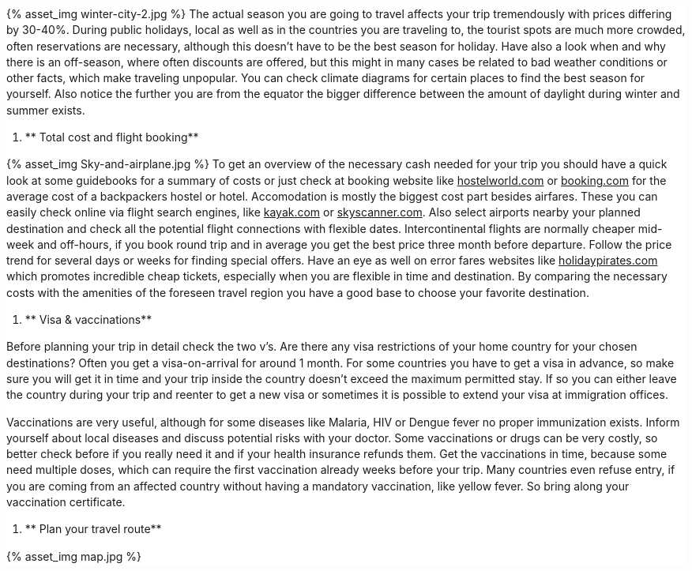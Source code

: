 
{% asset_img winter-city-2.jpg %}
The actual season you are going to travel affects your trip tremendously with prices differing by 30-40%. During public holidays, local as well as in the countries you are traveling to, the tourist spots are much more crowded, often reservations are necessary, although this doesn&#8217;t have to be the best season for holiday. Have also a look when and why there is an off-season, where often discounts are offered, but this might in many cases be related to bad weather conditions or other facts, which make traveling unpopular. You can check climate diagrams for certain places to find the best season for yourself. Also notice the further you are from the equator the bigger difference between the amount of daylight during winter and summer exists.

1.  ** Total cost and flight booking**

{% asset_img Sky-and-airplane.jpg %}
To get an overview of the necessary cash needed for your trip you should have a quick look at some guidebooks for a summary of costs or just check at booking website like [hostelworld.com](http://hostelworld.com) or [booking.com](http://booking.com) for the average cost of a backpackers hostel or hotel. Accomodation is mostly the biggest cost part besides airfares. These you can easily check online via flight search engines, like [kayak.com](http://kayak.com) or [skyscanner.com](http://skyscanner.com). Also select airports nearby your planned destination and check all the potential flight connections with flexible dates. Intercontinental flights are normally cheaper mid-week and off-hours, if you book round trip and in average you get the best price three month before departure. Follow the price trend for several days or weeks for finding special offers. Have an eye as well on error fares websites like [holidaypirates.com](http://holidaypirates.com) which promotes incredible cheap tickets, especially when you are flexible in time and destination. By comparing the necessary costs with the amenities of the foreseen travel region you have a good base to choose your favorite destination.

1.  ** Visa &amp; vaccinations**

Before planning your trip in detail check the two v’s. Are there any visa restrictions of your home country for your chosen destinations? Often you get a visa-on-arrival for around 1 month. For some countries you have to get a visa in advance, so make sure you will get it in time and your trip inside the country doesn’t exceed the maximum permitted stay. If so you can either leave the country during your trip and reenter to get a new visa or sometimes it is possible to extend your visa at immigration offices.

Vaccinations are very useful, although for some diseases like Malaria, HIV or Dengue fever no proper immunization exists. Inform yourself about local diseases and discuss potential risks with your doctor. Some vaccinations or drugs can be very costly, so better check before if you really need it and if your health insurance refunds them. Get the vaccinations in time, because some need multiple doses, which can require the first vaccination already weeks before your trip. Many countries even refuse entry, if you are coming from an affected country without having a mandatory vaccination, like yellow fever. So bring along your vaccination certificate.

1.  ** Plan your travel route**


{% asset_img map.jpg %}
